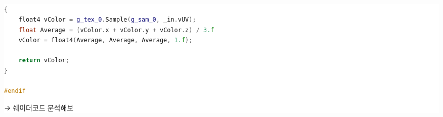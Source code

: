 ```cpp
{
	float4 vColor = g_tex_0.Sample(g_sam_0, _in.vUV);
	float Average = (vColor.x + vColor.y + vColor.z) / 3.f
	vColor = float4(Average, Average, Average, 1.f);
	
	return vColor;
}

#endif
```

→ 쉐이더코드 분석해보
